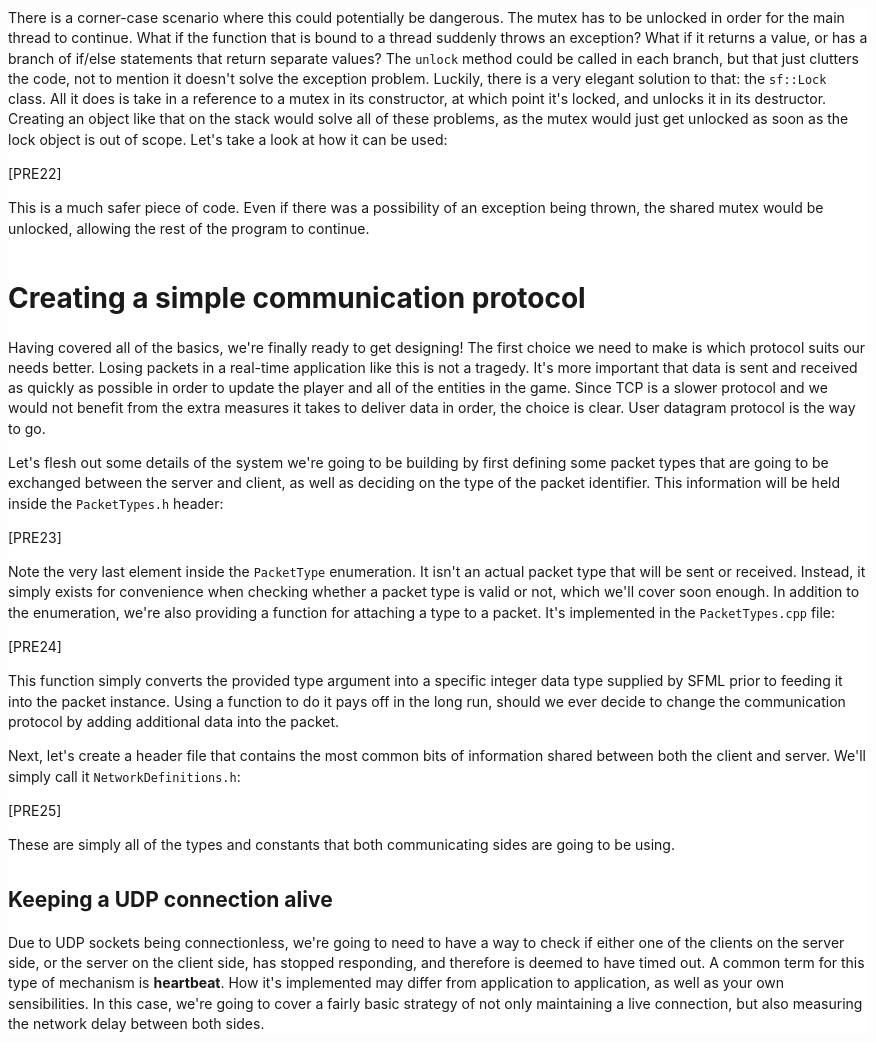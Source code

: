 There is a corner-case scenario where this could potentially be dangerous. The mutex has to be unlocked in order for the main thread to continue. What if the function that is bound to a thread suddenly throws an exception? What if it returns a value, or has a branch of if/else statements that return separate values? The `unlock` method could be called in each branch, but that just clutters the code, not to mention it doesn't solve the exception problem. Luckily, there is a very elegant solution to that: the `sf::Lock` class. All it does is take in a reference to a mutex in its constructor, at which point it's locked, and unlocks it in its destructor. Creating an object like that on the stack would solve all of these problems, as the mutex would just get unlocked as soon as the lock object is out of scope. Let's take a look at how it can be used:

[PRE22]

This is a much safer piece of code. Even if there was a possibility of an exception being thrown, the shared mutex would be unlocked, allowing the rest of the program to continue.

# Creating a simple communication protocol

Having covered all of the basics, we're finally ready to get designing! The first choice we need to make is which protocol suits our needs better. Losing packets in a real-time application like this is not a tragedy. It's more important that data is sent and received as quickly as possible in order to update the player and all of the entities in the game. Since TCP is a slower protocol and we would not benefit from the extra measures it takes to deliver data in order, the choice is clear. User datagram protocol is the way to go.

Let's flesh out some details of the system we're going to be building by first defining some packet types that are going to be exchanged between the server and client, as well as deciding on the type of the packet identifier. This information will be held inside the `PacketTypes.h` header:

[PRE23]

Note the very last element inside the `PacketType` enumeration. It isn't an actual packet type that will be sent or received. Instead, it simply exists for convenience when checking whether a packet type is valid or not, which we'll cover soon enough. In addition to the enumeration, we're also providing a function for attaching a type to a packet. It's implemented in the `PacketTypes.cpp` file:

[PRE24]

This function simply converts the provided type argument into a specific integer data type supplied by SFML prior to feeding it into the packet instance. Using a function to do it pays off in the long run, should we ever decide to change the communication protocol by adding additional data into the packet.

Next, let's create a header file that contains the most common bits of information shared between both the client and server. We'll simply call it `NetworkDefinitions.h`:

[PRE25]

These are simply all of the types and constants that both communicating sides are going to be using.

## Keeping a UDP connection alive

Due to UDP sockets being connectionless, we're going to need to have a way to check if either one of the clients on the server side, or the server on the client side, has stopped responding, and therefore is deemed to have timed out. A common term for this type of mechanism is **heartbeat**. How it's implemented may differ from application to application, as well as your own sensibilities. In this case, we're going to cover a fairly basic strategy of not only maintaining a live connection, but also measuring the network delay between both sides.
